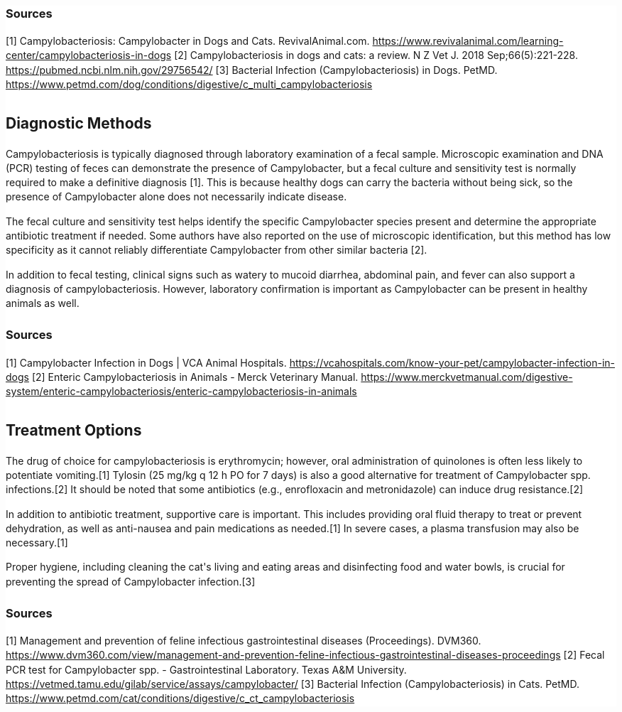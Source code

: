 ### Sources
[1] Campylobacteriosis: Campylobacter in Dogs and Cats. RevivalAnimal.com. https://www.revivalanimal.com/learning-center/campylobacteriosis-in-dogs
[2] Campylobacteriosis in dogs and cats: a review. N Z Vet J. 2018 Sep;66(5):221-228. https://pubmed.ncbi.nlm.nih.gov/29756542/
[3] Bacterial Infection (Campylobacteriosis) in Dogs. PetMD. https://www.petmd.com/dog/conditions/digestive/c_multi_campylobacteriosis

## Diagnostic Methods

Campylobacteriosis is typically diagnosed through laboratory examination of a fecal sample. Microscopic examination and DNA (PCR) testing of feces can demonstrate the presence of Campylobacter, but a fecal culture and sensitivity test is normally required to make a definitive diagnosis [1]. This is because healthy dogs can carry the bacteria without being sick, so the presence of Campylobacter alone does not necessarily indicate disease.

The fecal culture and sensitivity test helps identify the specific Campylobacter species present and determine the appropriate antibiotic treatment if needed. Some authors have also reported on the use of microscopic identification, but this method has low specificity as it cannot reliably differentiate Campylobacter from other similar bacteria [2].

In addition to fecal testing, clinical signs such as watery to mucoid diarrhea, abdominal pain, and fever can also support a diagnosis of campylobacteriosis. However, laboratory confirmation is important as Campylobacter can be present in healthy animals as well.

### Sources
[1] Campylobacter Infection in Dogs | VCA Animal Hospitals. https://vcahospitals.com/know-your-pet/campylobacter-infection-in-dogs
[2] Enteric Campylobacteriosis in Animals - Merck Veterinary Manual. https://www.merckvetmanual.com/digestive-system/enteric-campylobacteriosis/enteric-campylobacteriosis-in-animals

## Treatment Options

The drug of choice for campylobacteriosis is erythromycin; however, oral administration of quinolones is often less likely to potentiate vomiting.[1] Tylosin (25 mg/kg q 12 h PO for 7 days) is also a good alternative for treatment of Campylobacter spp. infections.[2] It should be noted that some antibiotics (e.g., enrofloxacin and metronidazole) can induce drug resistance.[2]

In addition to antibiotic treatment, supportive care is important. This includes providing oral fluid therapy to treat or prevent dehydration, as well as anti-nausea and pain medications as needed.[1] In severe cases, a plasma transfusion may also be necessary.[1] 

Proper hygiene, including cleaning the cat's living and eating areas and disinfecting food and water bowls, is crucial for preventing the spread of Campylobacter infection.[3]

### Sources
[1] Management and prevention of feline infectious gastrointestinal diseases (Proceedings). DVM360. https://www.dvm360.com/view/management-and-prevention-feline-infectious-gastrointestinal-diseases-proceedings
[2] Fecal PCR test for Campylobacter spp. - Gastrointestinal Laboratory. Texas A&M University. https://vetmed.tamu.edu/gilab/service/assays/campylobacter/
[3] Bacterial Infection (Campylobacteriosis) in Cats. PetMD. https://www.petmd.com/cat/conditions/digestive/c_ct_campylobacteriosis
